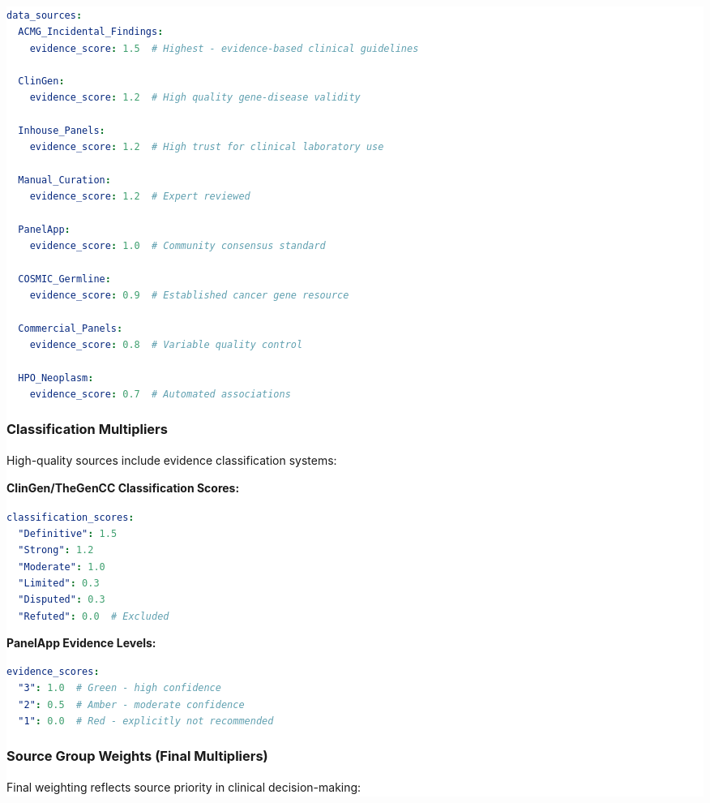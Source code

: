 ```yaml
data_sources:
  ACMG_Incidental_Findings:
    evidence_score: 1.5  # Highest - evidence-based clinical guidelines
  
  ClinGen:
    evidence_score: 1.2  # High quality gene-disease validity
    
  Inhouse_Panels:
    evidence_score: 1.2  # High trust for clinical laboratory use
    
  Manual_Curation:
    evidence_score: 1.2  # Expert reviewed
    
  PanelApp:
    evidence_score: 1.0  # Community consensus standard
    
  COSMIC_Germline:
    evidence_score: 0.9  # Established cancer gene resource
    
  Commercial_Panels:
    evidence_score: 0.8  # Variable quality control
    
  HPO_Neoplasm:
    evidence_score: 0.7  # Automated associations
```

### Classification Multipliers

High-quality sources include evidence classification systems:

**ClinGen/TheGenCC Classification Scores:**
```yaml
classification_scores:
  "Definitive": 1.5
  "Strong": 1.2
  "Moderate": 1.0
  "Limited": 0.3
  "Disputed": 0.3
  "Refuted": 0.0  # Excluded
```

**PanelApp Evidence Levels:**
```yaml
evidence_scores:
  "3": 1.0  # Green - high confidence
  "2": 0.5  # Amber - moderate confidence
  "1": 0.0  # Red - explicitly not recommended
```

### Source Group Weights (Final Multipliers)

Final weighting reflects source priority in clinical decision-making:

